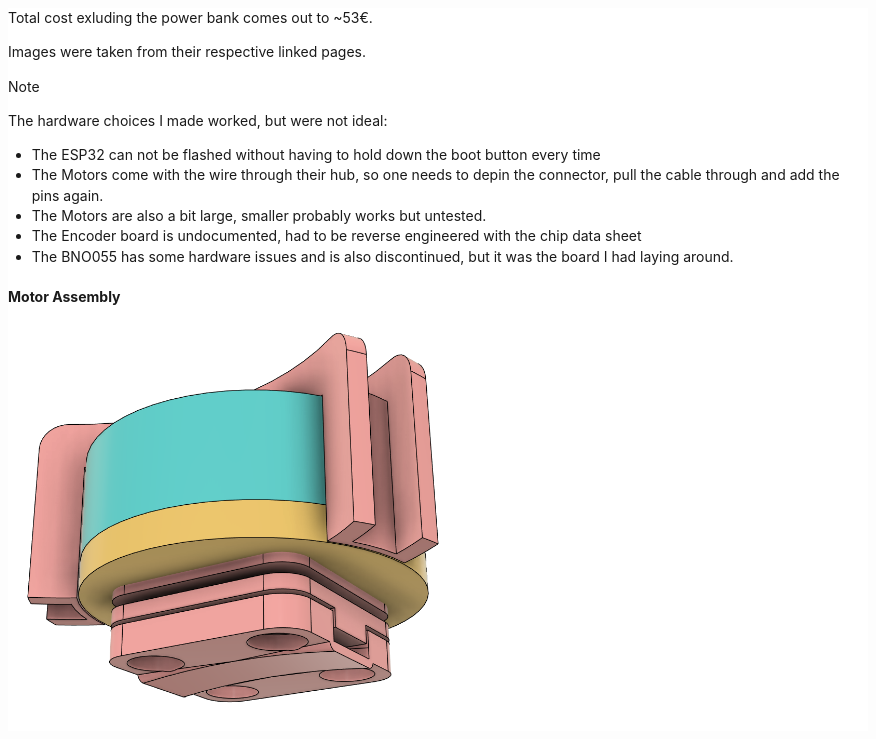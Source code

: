Total cost exluding the power bank comes out to ~53€.

Images were taken from their respective linked pages.

> [!NOTE]
> The hardware choices I made worked, but were not ideal:
> 
> - The ESP32 can not be flashed without having to hold down the boot button every time
> - The Motors come with the wire through their hub, so one needs to depin the connector, pull the cable through and add the pins again.
> - The Motors are also a bit large, smaller probably works but untested.
> - The Encoder board is undocumented, had to be reverse engineered with the chip data sheet
> - The BNO055 has some hardware issues and is also discontinued, but it was the board I had laying around.

#### Motor Assembly

<img src="media/Focears-encoder-assembly-render.PNG" height="400">
